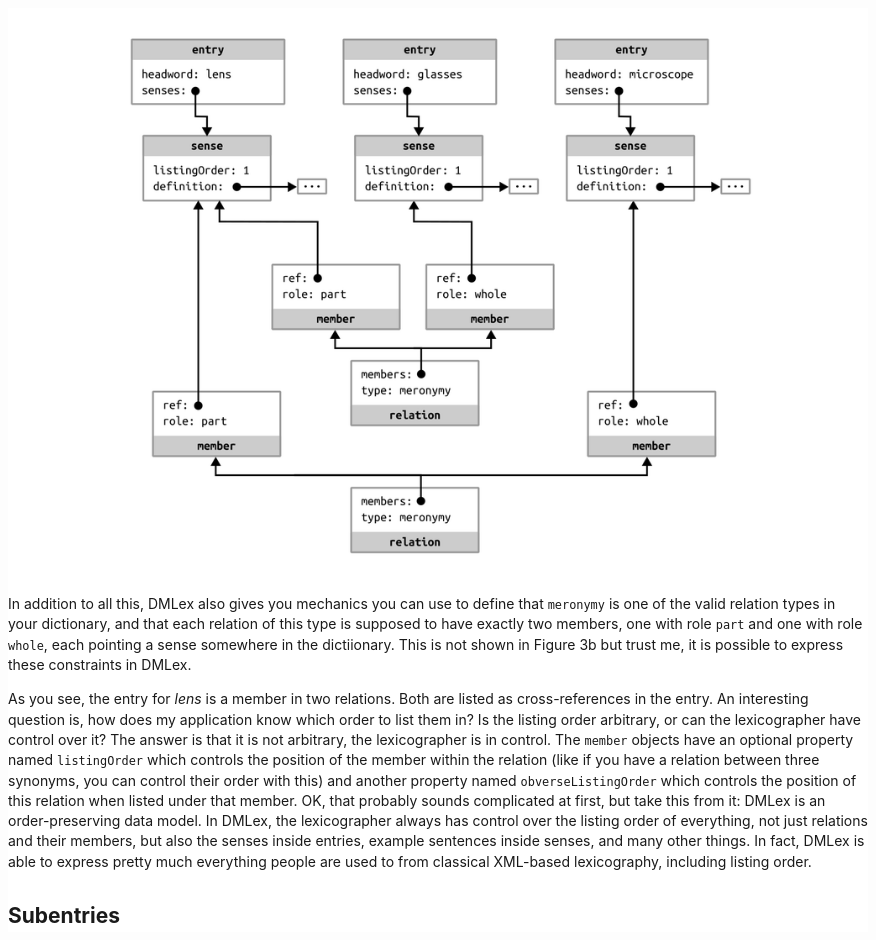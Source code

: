 ![Figure 3b: Entries for lens, glasses and microscope](fig3b.svg)

In addition to all this, DMLex also gives you mechanics you can use to define that `meronymy` is one of the valid relation types in your dictionary, and that each relation of this type is supposed to have exactly two members, one with role `part` and one with role `whole`, each pointing a sense somewhere in the dictiionary. This is not shown in Figure 3b but trust me, it is possible to express these constraints in DMLex.

As you see, the entry for *lens* is a member in two relations. Both are listed as cross-references in the entry. An interesting question is, how does my application know which order to list them in? Is the listing order arbitrary, or can the lexicographer have control over it? The answer is that it is not arbitrary, the lexicographer is in control. The `member` objects have an optional property named `listingOrder` which controls the position of the member within the relation (like if you have a relation between three synonyms, you can control their order with this) and another property named `obverseListingOrder` which controls the position of this relation when listed under that member. OK, that probably sounds complicated at first, but take this from it: DMLex is an order-preserving data model. In DMLex, the lexicographer always has control over the listing order of everything, not just relations and their members, but also the senses inside entries,  example sentences inside senses, and many other things. In fact, DMLex is able to express pretty much everything people are used to from classical XML-based lexicography, including listing order.

## Subentries
